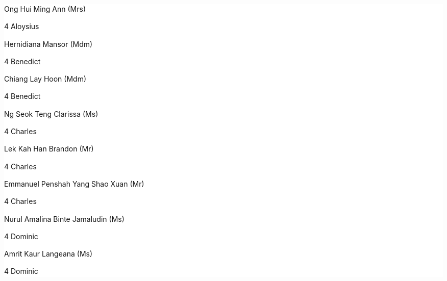 <p>Ong Hui Ming Ann (Mrs)</p>
</td>
</tr>
<tr>
<td rowspan="1" colspan="1">
<p>4 Aloysius</p>
</td>
<td rowspan="1" colspan="1">
<p>Hernidiana Mansor (Mdm)</p>
</td>
</tr>
<tr>
<td rowspan="1" colspan="1">
<p>4 Benedict</p>
</td>
<td rowspan="1" colspan="1">
<p>Chiang Lay Hoon (Mdm)</p>
</td>
</tr>
<tr>
<td rowspan="1" colspan="1">
<p>4 Benedict</p>
</td>
<td rowspan="1" colspan="1">
<p>Ng Seok Teng Clarissa (Ms)</p>
</td>
</tr>
<tr>
<td rowspan="1" colspan="1">
<p>4 Charles</p>
</td>
<td rowspan="1" colspan="1">
<p>Lek Kah Han Brandon (Mr)</p>
</td>
</tr>
<tr>
<td rowspan="1" colspan="1">
<p>4 Charles</p>
</td>
<td rowspan="1" colspan="1">
<p>Emmanuel Penshah Yang Shao Xuan (Mr)</p>
</td>
</tr>
<tr>
<td rowspan="1" colspan="1">
<p>4 Charles</p>
</td>
<td rowspan="1" colspan="1">
<p>Nurul Amalina Binte Jamaludin (Ms)</p>
</td>
</tr>
<tr>
<td rowspan="1" colspan="1">
<p>4 Dominic</p>
</td>
<td rowspan="1" colspan="1">
<p>Amrit Kaur Langeana (Ms)</p>
</td>
</tr>
<tr>
<td rowspan="1" colspan="1">
<p>4 Dominic</p>
</td>
<td rowspan="1" colspan="1">